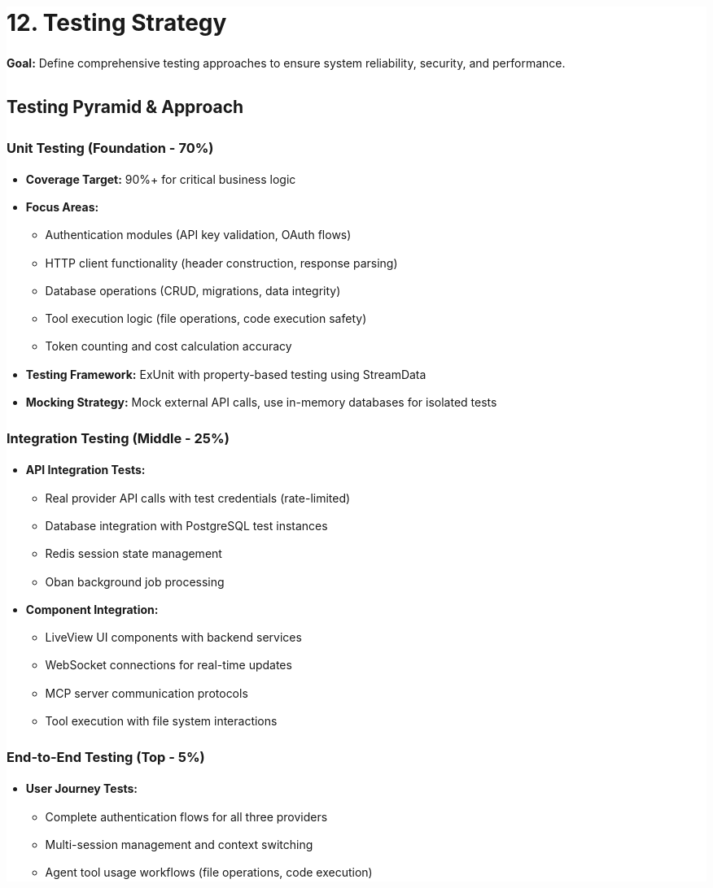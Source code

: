 # 12. Testing Strategy

**Goal:** Define comprehensive testing approaches to ensure system reliability, security, and performance.

## **Testing Pyramid & Approach**

### **Unit Testing (Foundation - 70%)**

- **Coverage Target:** 90%+ for critical business logic
    
- **Focus Areas:**
    
    - Authentication modules (API key validation, OAuth flows)
        
    - HTTP client functionality (header construction, response parsing)
        
    - Database operations (CRUD, migrations, data integrity)
        
    - Tool execution logic (file operations, code execution safety)
        
    - Token counting and cost calculation accuracy
        
- **Testing Framework:** ExUnit with property-based testing using StreamData
    
- **Mocking Strategy:** Mock external API calls, use in-memory databases for isolated tests
    

### **Integration Testing (Middle - 25%)**

- **API Integration Tests:**
    
    - Real provider API calls with test credentials (rate-limited)
        
    - Database integration with PostgreSQL test instances
        
    - Redis session state management
        
    - Oban background job processing
        
- **Component Integration:**
    
    - LiveView UI components with backend services
        
    - WebSocket connections for real-time updates
        
    - MCP server communication protocols
        
    - Tool execution with file system interactions
        

### **End-to-End Testing (Top - 5%)**

- **User Journey Tests:**
    
    - Complete authentication flows for all three providers
        
    - Multi-session management and context switching
        
    - Agent tool usage workflows (file operations, code execution)
        